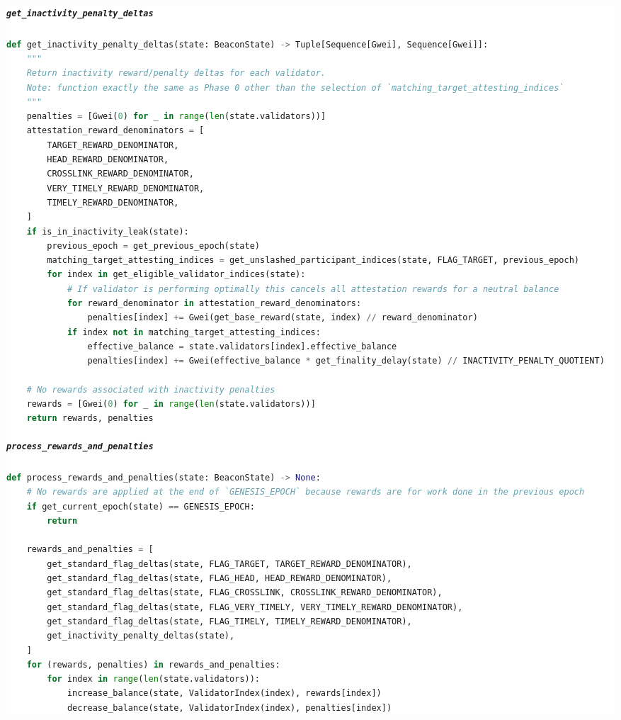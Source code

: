 ##### `get_inactivity_penalty_deltas`

```python
def get_inactivity_penalty_deltas(state: BeaconState) -> Tuple[Sequence[Gwei], Sequence[Gwei]]:
    """
    Return inactivity reward/penalty deltas for each validator.
    Note: function exactly the same as Phase 0 other than the selection of `matching_target_attesting_indices`
    """
    penalties = [Gwei(0) for _ in range(len(state.validators))]
    attestation_reward_denominators = [
        TARGET_REWARD_DENOMINATOR,
        HEAD_REWARD_DENOMINATOR,
        CROSSLINK_REWARD_DENOMINATOR,
        VERY_TIMELY_REWARD_DENOMINATOR,
        TIMELY_REWARD_DENOMINATOR,
    ]
    if is_in_inactivity_leak(state):
        previous_epoch = get_previous_epoch(state)
        matching_target_attesting_indices = get_unslashed_participant_indices(state, FLAG_TARGET, previous_epoch)
        for index in get_eligible_validator_indices(state):
            # If validator is performing optimally this cancels all attestation rewards for a neutral balance
            for reward_denominator in attestation_reward_denominators:
                penalties[index] += Gwei(get_base_reward(state, index) // reward_denominator)
            if index not in matching_target_attesting_indices:
                effective_balance = state.validators[index].effective_balance
                penalties[index] += Gwei(effective_balance * get_finality_delay(state) // INACTIVITY_PENALTY_QUOTIENT)

    # No rewards associated with inactivity penalties
    rewards = [Gwei(0) for _ in range(len(state.validators))]
    return rewards, penalties
```

##### `process_rewards_and_penalties`

```python
def process_rewards_and_penalties(state: BeaconState) -> None:
    # No rewards are applied at the end of `GENESIS_EPOCH` because rewards are for work done in the previous epoch
    if get_current_epoch(state) == GENESIS_EPOCH:
        return

    rewards_and_penalties = [
        get_standard_flag_deltas(state, FLAG_TARGET, TARGET_REWARD_DENOMINATOR),
        get_standard_flag_deltas(state, FLAG_HEAD, HEAD_REWARD_DENOMINATOR),
        get_standard_flag_deltas(state, FLAG_CROSSLINK, CROSSLINK_REWARD_DENOMINATOR),
        get_standard_flag_deltas(state, FLAG_VERY_TIMELY, VERY_TIMELY_REWARD_DENOMINATOR),
        get_standard_flag_deltas(state, FLAG_TIMELY, TIMELY_REWARD_DENOMINATOR),
        get_inactivity_penalty_deltas(state),
    ]
    for (rewards, penalties) in rewards_and_penalties:
        for index in range(len(state.validators)):
            increase_balance(state, ValidatorIndex(index), rewards[index])
            decrease_balance(state, ValidatorIndex(index), penalties[index])
```
